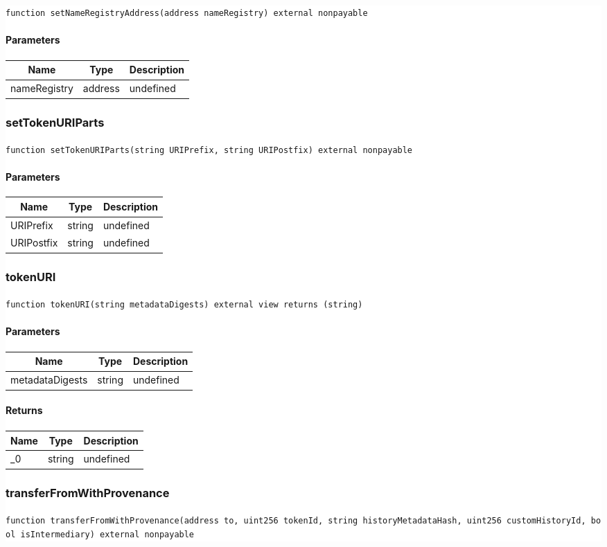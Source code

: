 ```solidity
function setNameRegistryAddress(address nameRegistry) external nonpayable
```





#### Parameters

| Name | Type | Description |
|---|---|---|
| nameRegistry | address | undefined |

### setTokenURIParts

```solidity
function setTokenURIParts(string URIPrefix, string URIPostfix) external nonpayable
```





#### Parameters

| Name | Type | Description |
|---|---|---|
| URIPrefix | string | undefined |
| URIPostfix | string | undefined |

### tokenURI

```solidity
function tokenURI(string metadataDigests) external view returns (string)
```





#### Parameters

| Name | Type | Description |
|---|---|---|
| metadataDigests | string | undefined |

#### Returns

| Name | Type | Description |
|---|---|---|
| _0 | string | undefined |

### transferFromWithProvenance

```solidity
function transferFromWithProvenance(address to, uint256 tokenId, string historyMetadataHash, uint256 customHistoryId, bool isIntermediary) external nonpayable
```
